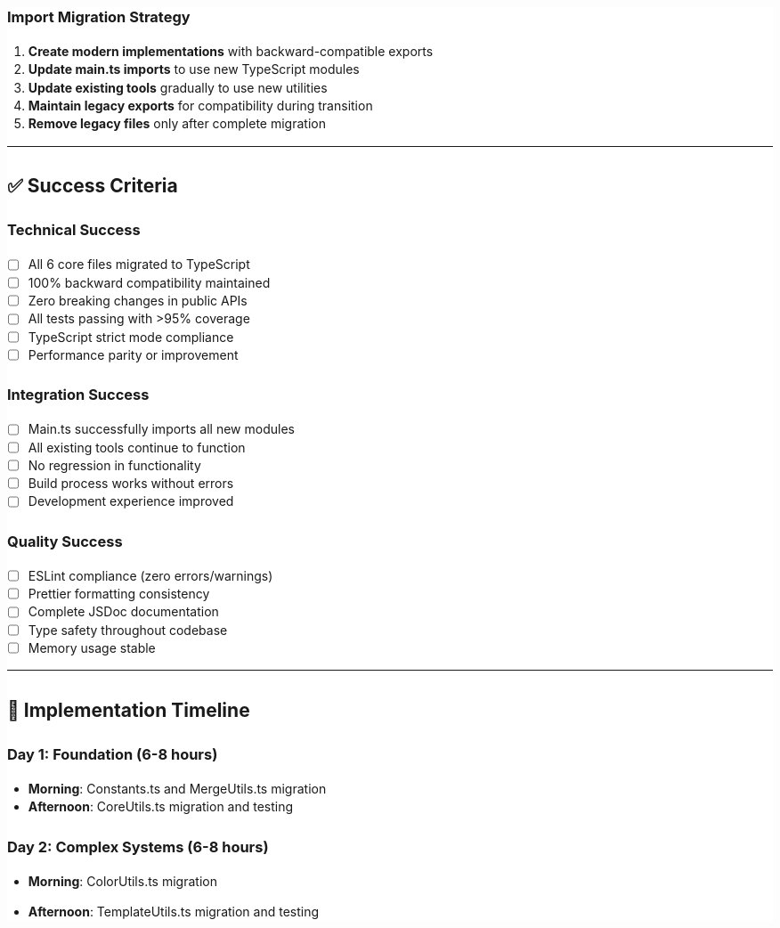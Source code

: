 ### Import Migration Strategy

1. **Create modern implementations** with backward-compatible exports
2. **Update main.ts imports** to use new TypeScript modules
3. **Update existing tools** gradually to use new utilities
4. **Maintain legacy exports** for compatibility during transition
5. **Remove legacy files** only after complete migration

---

## ✅ Success Criteria

### Technical Success

- [ ] All 6 core files migrated to TypeScript
- [ ] 100% backward compatibility maintained
- [ ] Zero breaking changes in public APIs
- [ ] All tests passing with >95% coverage
- [ ] TypeScript strict mode compliance
- [ ] Performance parity or improvement

### Integration Success

- [ ] Main.ts successfully imports all new modules
- [ ] All existing tools continue to function
- [ ] No regression in functionality
- [ ] Build process works without errors
- [ ] Development experience improved

### Quality Success

- [ ] ESLint compliance (zero errors/warnings)
- [ ] Prettier formatting consistency
- [ ] Complete JSDoc documentation
- [ ] Type safety throughout codebase
- [ ] Memory usage stable

---

## 🚀 Implementation Timeline

### Day 1: Foundation (6-8 hours)

- **Morning**: Constants.ts and MergeUtils.ts migration
- **Afternoon**: CoreUtils.ts migration and testing

### Day 2: Complex Systems (6-8 hours)

- **Morning**: ColorUtils.ts migration
- **Afternoon**: TemplateUtils.ts migration and testing


  [key: number]: string;
  [key: string]: any;